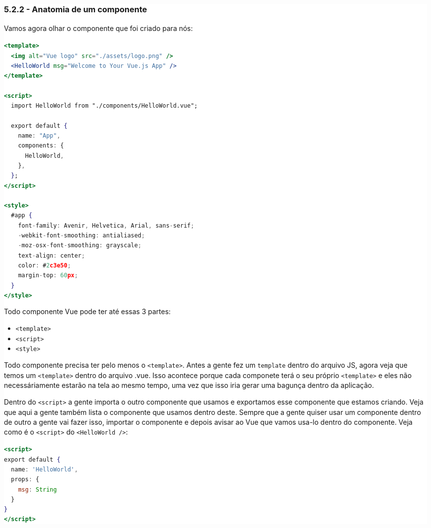 ### 5.2.2 - Anatomia de um componente

Vamos agora olhar o componente que foi criado para nós:

```jsx
<template>
  <img alt="Vue logo" src="./assets/logo.png" />
  <HelloWorld msg="Welcome to Your Vue.js App" />
</template>

<script>
  import HelloWorld from "./components/HelloWorld.vue";

  export default {
    name: "App",
    components: {
      HelloWorld,
    },
  };
</script>

<style>
  #app {
    font-family: Avenir, Helvetica, Arial, sans-serif;
    -webkit-font-smoothing: antialiased;
    -moz-osx-font-smoothing: grayscale;
    text-align: center;
    color: #2c3e50;
    margin-top: 60px;
  }
</style>
```

Todo componente Vue pode ter até essas 3 partes:

- `<template>`
- `<script>`
- `<style>`

Todo componente precisa ter pelo menos o `<template>`. Antes a gente fez um `template` dentro do arquivo JS, agora veja que temos um `<template>` dentro do arquivo .vue. Isso acontece porque cada componete terá o seu próprio `<template>` e eles não necessáriamente estarão na tela ao mesmo tempo, uma vez que isso iria gerar uma bagunça dentro da aplicação.

Dentro do `<script>` a gente importa o outro componente que usamos e exportamos esse componente que estamos criando. Veja que aqui a gente também lista o componente que usamos dentro deste. Sempre que a gente quiser usar um componente dentro de outro a gente vai fazer isso, importar o componente e depois avisar ao Vue que vamos usa-lo dentro do componente. Veja como é o `<script>` do `<HelloWorld />`:

```jsx
<script>
export default {
  name: 'HelloWorld',
  props: {
    msg: String
  }
}
</script>
```
